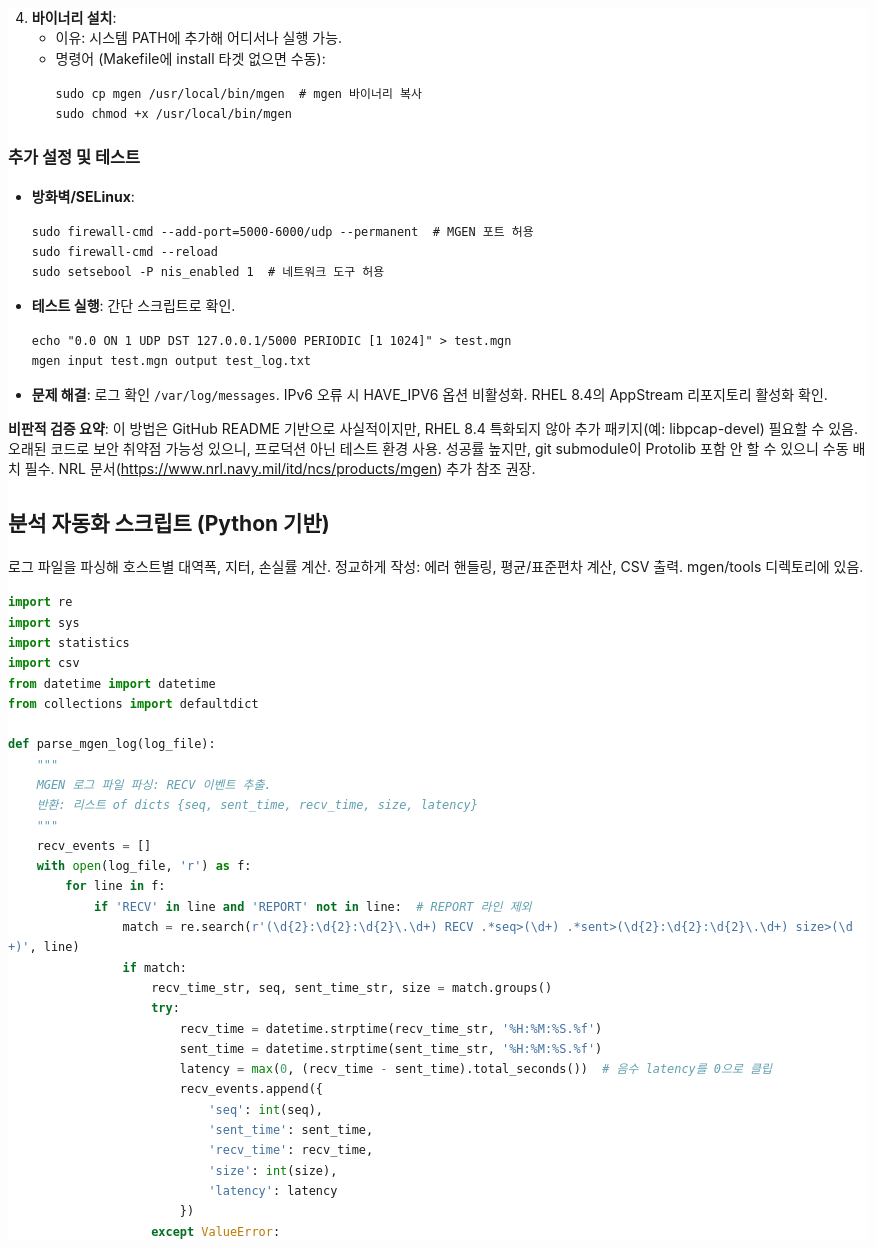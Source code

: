 4. **바이너리 설치**:
   - 이유: 시스템 PATH에 추가해 어디서나 실행 가능.
   - 명령어 (Makefile에 install 타겟 없으면 수동):
     ```
     sudo cp mgen /usr/local/bin/mgen  # mgen 바이너리 복사
     sudo chmod +x /usr/local/bin/mgen
     ```
    
### **추가 설정 및 테스트**
- **방화벽/SELinux**: 
  ```
  sudo firewall-cmd --add-port=5000-6000/udp --permanent  # MGEN 포트 허용
  sudo firewall-cmd --reload
  sudo setsebool -P nis_enabled 1  # 네트워크 도구 허용
  ```
- **테스트 실행**: 간단 스크립트로 확인.
  ```
  echo "0.0 ON 1 UDP DST 127.0.0.1/5000 PERIODIC [1 1024]" > test.mgn
  mgen input test.mgn output test_log.txt
  ```
- **문제 해결**: 로그 확인 `/var/log/messages`. IPv6 오류 시 HAVE_IPV6 옵션 비활성화. RHEL 8.4의 AppStream 리포지토리 활성화 확인.

**비판적 검증 요약**: 이 방법은 GitHub README 기반으로 사실적이지만, RHEL 8.4 특화되지 않아 추가 패키지(예: libpcap-devel) 필요할 수 있음. 오래된 코드로 보안 취약점 가능성 있으니, 프로덕션 아닌 테스트 환경 사용. 성공률 높지만, git submodule이 Protolib 포함 안 할 수 있으니 수동 배치 필수. NRL 문서(https://www.nrl.navy.mil/itd/ncs/products/mgen) 추가 참조 권장.

## 분석 자동화 스크립트 (Python 기반)

로그 파일을 파싱해 호스트별 대역폭, 지터, 손실률 계산. 정교하게 작성: 에러 핸들링, 평균/표준편차 계산, CSV 출력. mgen/tools 디렉토리에 있음.

```python
import re
import sys
import statistics
import csv
from datetime import datetime
from collections import defaultdict

def parse_mgen_log(log_file):
    """
    MGEN 로그 파일 파싱: RECV 이벤트 추출.
    반환: 리스트 of dicts {seq, sent_time, recv_time, size, latency}
    """
    recv_events = []
    with open(log_file, 'r') as f:
        for line in f:
            if 'RECV' in line and 'REPORT' not in line:  # REPORT 라인 제외
                match = re.search(r'(\d{2}:\d{2}:\d{2}\.\d+) RECV .*seq>(\d+) .*sent>(\d{2}:\d{2}:\d{2}\.\d+) size>(\d+)', line)
                if match:
                    recv_time_str, seq, sent_time_str, size = match.groups()
                    try:
                        recv_time = datetime.strptime(recv_time_str, '%H:%M:%S.%f')
                        sent_time = datetime.strptime(sent_time_str, '%H:%M:%S.%f')
                        latency = max(0, (recv_time - sent_time).total_seconds())  # 음수 latency를 0으로 클립
                        recv_events.append({
                            'seq': int(seq),
                            'sent_time': sent_time,
                            'recv_time': recv_time,
                            'size': int(size),
                            'latency': latency
                        })
                    except ValueError:
```